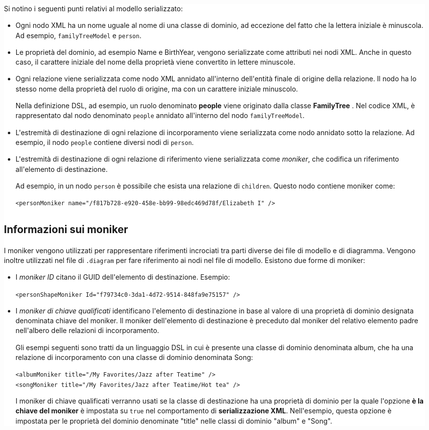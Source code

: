  Si notino i seguenti punti relativi al modello serializzato:

- Ogni nodo XML ha un nome uguale al nome di una classe di dominio, ad eccezione del fatto che la lettera iniziale è minuscola. Ad esempio, `familyTreeModel` e `person`.

- Le proprietà del dominio, ad esempio Name e BirthYear, vengono serializzate come attributi nei nodi XML. Anche in questo caso, il carattere iniziale del nome della proprietà viene convertito in lettere minuscole.

- Ogni relazione viene serializzata come nodo XML annidato all'interno dell'entità finale di origine della relazione. Il nodo ha lo stesso nome della proprietà del ruolo di origine, ma con un carattere iniziale minuscolo.

     Nella definizione DSL, ad esempio, un ruolo denominato **people** viene originato dalla classe **FamilyTree** .  Nel codice XML, è rappresentato dal nodo denominato `people` annidato all'interno del nodo `familyTreeModel`.

- L'estremità di destinazione di ogni relazione di incorporamento viene serializzata come nodo annidato sotto la relazione. Ad esempio, il nodo `people` contiene diversi nodi di `person`.

- L'estremità di destinazione di ogni relazione di riferimento viene serializzata come *moniker*, che codifica un riferimento all'elemento di destinazione.

     Ad esempio, in un nodo `person` è possibile che esista una relazione di `children`. Questo nodo contiene moniker come:

    ```
    <personMoniker name="/f817b728-e920-458e-bb99-98edc469d78f/Elizabeth I" />
    ```

## <a name="understanding-monikers"></a>Informazioni sui moniker
 I moniker vengono utilizzati per rappresentare riferimenti incrociati tra parti diverse dei file di modello e di diagramma. Vengono inoltre utilizzati nel file di `.diagram` per fare riferimento ai nodi nel file di modello. Esistono due forme di moniker:

- I *moniker ID* citano il GUID dell'elemento di destinazione. Esempio:

  ```
  <personShapeMoniker Id="f79734c0-3da1-4d72-9514-848fa9e75157" />

  ```

- I *moniker di chiave qualificati* identificano l'elemento di destinazione in base al valore di una proprietà di dominio designata denominata chiave del moniker. Il moniker dell'elemento di destinazione è preceduto dal moniker del relativo elemento padre nell'albero delle relazioni di incorporamento.

   Gli esempi seguenti sono tratti da un linguaggio DSL in cui è presente una classe di dominio denominata album, che ha una relazione di incorporamento con una classe di dominio denominata Song:

  ```
  <albumMoniker title="/My Favorites/Jazz after Teatime" />
  <songMoniker title="/My Favorites/Jazz after Teatime/Hot tea" />

  ```

   I moniker di chiave qualificati verranno usati se la classe di destinazione ha una proprietà di dominio per la quale l'opzione **è la chiave del moniker** è impostata su `true` nel comportamento di **serializzazione XML**. Nell'esempio, questa opzione è impostata per le proprietà del dominio denominate "title" nelle classi di dominio "album" e "Song".
